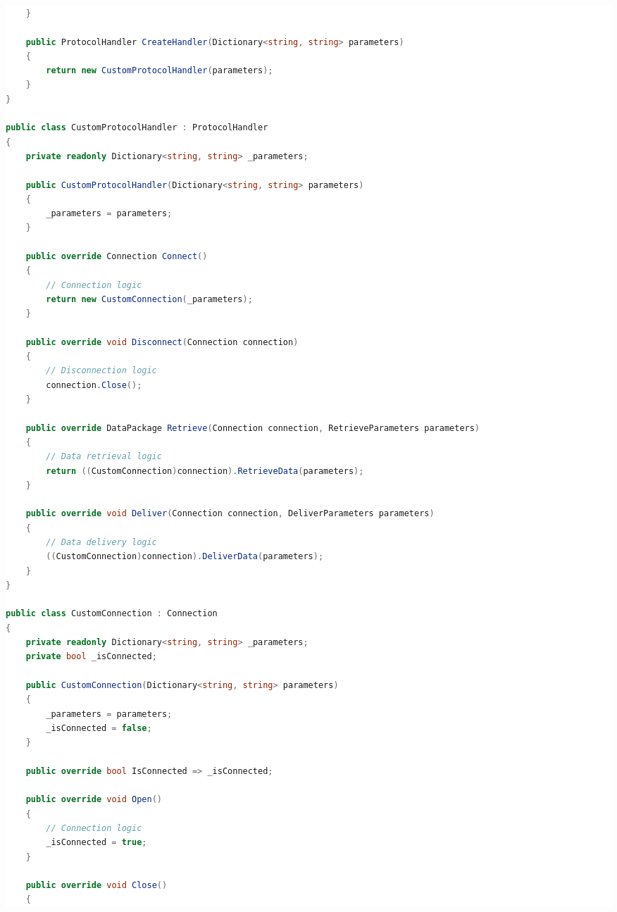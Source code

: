 ```csharp
    }
    
    public ProtocolHandler CreateHandler(Dictionary<string, string> parameters)
    {
        return new CustomProtocolHandler(parameters);
    }
}

public class CustomProtocolHandler : ProtocolHandler
{
    private readonly Dictionary<string, string> _parameters;
    
    public CustomProtocolHandler(Dictionary<string, string> parameters)
    {
        _parameters = parameters;
    }
    
    public override Connection Connect()
    {
        // Connection logic
        return new CustomConnection(_parameters);
    }
    
    public override void Disconnect(Connection connection)
    {
        // Disconnection logic
        connection.Close();
    }
    
    public override DataPackage Retrieve(Connection connection, RetrieveParameters parameters)
    {
        // Data retrieval logic
        return ((CustomConnection)connection).RetrieveData(parameters);
    }
    
    public override void Deliver(Connection connection, DeliverParameters parameters)
    {
        // Data delivery logic
        ((CustomConnection)connection).DeliverData(parameters);
    }
}

public class CustomConnection : Connection
{
    private readonly Dictionary<string, string> _parameters;
    private bool _isConnected;
    
    public CustomConnection(Dictionary<string, string> parameters)
    {
        _parameters = parameters;
        _isConnected = false;
    }
    
    public override bool IsConnected => _isConnected;
    
    public override void Open()
    {
        // Connection logic
        _isConnected = true;
    }
    
    public override void Close()
    {
```
